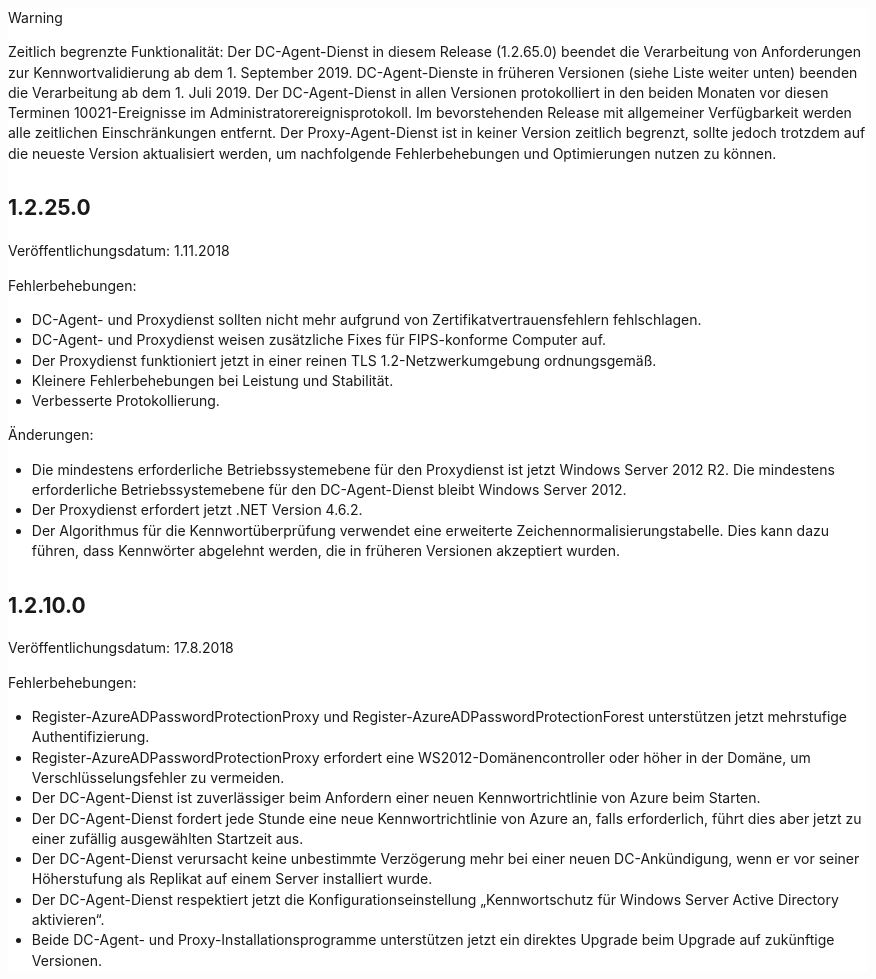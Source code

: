 > [!WARNING]
> Zeitlich begrenzte Funktionalität: Der DC-Agent-Dienst in diesem Release (1.2.65.0) beendet die Verarbeitung von Anforderungen zur Kennwortvalidierung ab dem 1. September 2019.  DC-Agent-Dienste in früheren Versionen (siehe Liste weiter unten) beenden die Verarbeitung ab dem 1. Juli 2019. Der DC-Agent-Dienst in allen Versionen protokolliert in den beiden Monaten vor diesen Terminen 10021-Ereignisse im Administratorereignisprotokoll. Im bevorstehenden Release mit allgemeiner Verfügbarkeit werden alle zeitlichen Einschränkungen entfernt. Der Proxy-Agent-Dienst ist in keiner Version zeitlich begrenzt, sollte jedoch trotzdem auf die neueste Version aktualisiert werden, um nachfolgende Fehlerbehebungen und Optimierungen nutzen zu können.

## <a name="12250"></a>1.2.25.0

Veröffentlichungsdatum: 1.11.2018

Fehlerbehebungen:

* DC-Agent- und Proxydienst sollten nicht mehr aufgrund von Zertifikatvertrauensfehlern fehlschlagen.
* DC-Agent- und Proxydienst weisen zusätzliche Fixes für FIPS-konforme Computer auf.
* Der Proxydienst funktioniert jetzt in einer reinen TLS 1.2-Netzwerkumgebung ordnungsgemäß.
* Kleinere Fehlerbehebungen bei Leistung und Stabilität.
* Verbesserte Protokollierung.

Änderungen:

* Die mindestens erforderliche Betriebssystemebene für den Proxydienst ist jetzt Windows Server 2012 R2. Die mindestens erforderliche Betriebssystemebene für den DC-Agent-Dienst bleibt Windows Server 2012.
* Der Proxydienst erfordert jetzt .NET Version 4.6.2.
* Der Algorithmus für die Kennwortüberprüfung verwendet eine erweiterte Zeichennormalisierungstabelle. Dies kann dazu führen, dass Kennwörter abgelehnt werden, die in früheren Versionen akzeptiert wurden.

## <a name="12100"></a>1.2.10.0

Veröffentlichungsdatum: 17.8.2018

Fehlerbehebungen:

* Register-AzureADPasswordProtectionProxy und Register-AzureADPasswordProtectionForest unterstützen jetzt mehrstufige Authentifizierung.
* Register-AzureADPasswordProtectionProxy erfordert eine WS2012-Domänencontroller oder höher in der Domäne, um Verschlüsselungsfehler zu vermeiden.
* Der DC-Agent-Dienst ist zuverlässiger beim Anfordern einer neuen Kennwortrichtlinie von Azure beim Starten.
* Der DC-Agent-Dienst fordert jede Stunde eine neue Kennwortrichtlinie von Azure an, falls erforderlich, führt dies aber jetzt zu einer zufällig ausgewählten Startzeit aus.
* Der DC-Agent-Dienst verursacht keine unbestimmte Verzögerung mehr bei einer neuen DC-Ankündigung, wenn er vor seiner Höherstufung als Replikat auf einem Server installiert wurde.
* Der DC-Agent-Dienst respektiert jetzt die Konfigurationseinstellung „Kennwortschutz für Windows Server Active Directory aktivieren“.
* Beide DC-Agent- und Proxy-Installationsprogramme unterstützen jetzt ein direktes Upgrade beim Upgrade auf zukünftige Versionen.
